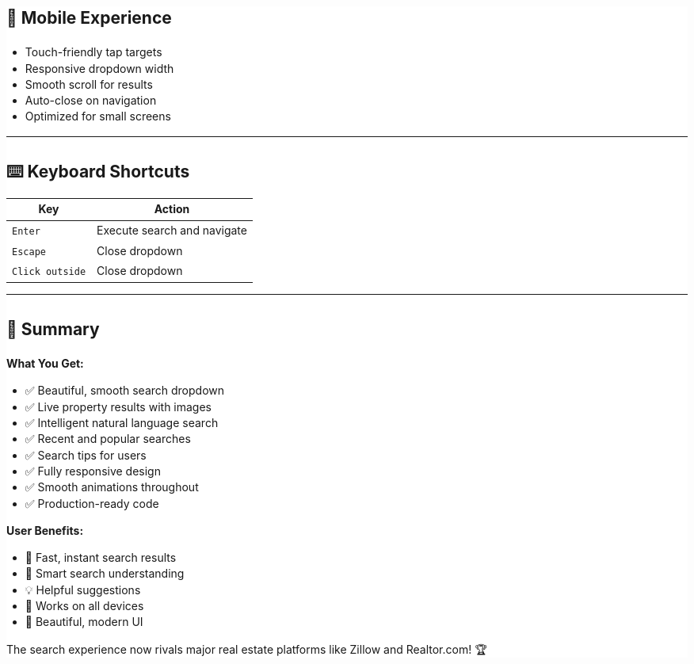 
## 📱 Mobile Experience

- Touch-friendly tap targets
- Responsive dropdown width
- Smooth scroll for results
- Auto-close on navigation
- Optimized for small screens

---

## ⌨️ Keyboard Shortcuts

| Key | Action |
|-----|--------|
| `Enter` | Execute search and navigate |
| `Escape` | Close dropdown |
| `Click outside` | Close dropdown |

---

## 🎉 Summary

**What You Get:**
- ✅ Beautiful, smooth search dropdown
- ✅ Live property results with images
- ✅ Intelligent natural language search
- ✅ Recent and popular searches
- ✅ Search tips for users
- ✅ Fully responsive design
- ✅ Smooth animations throughout
- ✅ Production-ready code

**User Benefits:**
- 🚀 Fast, instant search results
- 🎯 Smart search understanding
- 💡 Helpful suggestions
- 📱 Works on all devices
- 🎨 Beautiful, modern UI

The search experience now rivals major real estate platforms like Zillow and Realtor.com! 🏆

